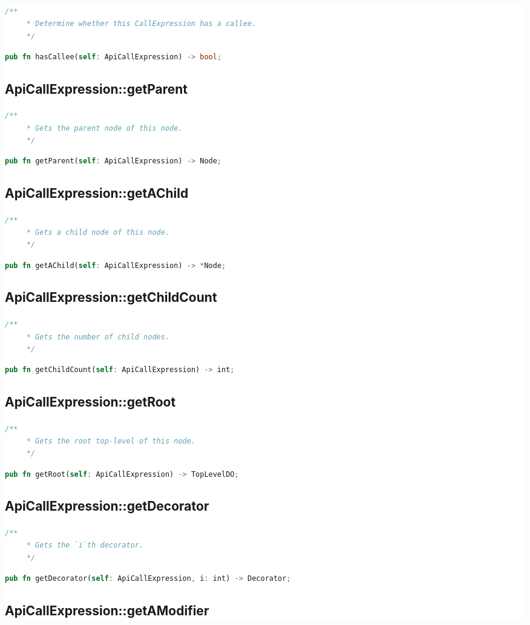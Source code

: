 ```rust
/**
     * Determine whether this CallExpression has a callee.
     */
```
```rust
pub fn hasCallee(self: ApiCallExpression) -> bool;
```
## ApiCallExpression::getParent

```rust
/**
     * Gets the parent node of this node.
     */
```
```rust
pub fn getParent(self: ApiCallExpression) -> Node;
```
## ApiCallExpression::getAChild

```rust
/**
     * Gets a child node of this node.
     */
```
```rust
pub fn getAChild(self: ApiCallExpression) -> *Node;
```
## ApiCallExpression::getChildCount

```rust
/**
     * Gets the number of child nodes.
     */
```
```rust
pub fn getChildCount(self: ApiCallExpression) -> int;
```
## ApiCallExpression::getRoot

```rust
/**
     * Gets the root top-level of this node. 
     */
```
```rust
pub fn getRoot(self: ApiCallExpression) -> TopLevelDO;
```
## ApiCallExpression::getDecorator

```rust
/**
     * Gets the `i`th decorator.
     */
```
```rust
pub fn getDecorator(self: ApiCallExpression, i: int) -> Decorator;
```
## ApiCallExpression::getAModifier
